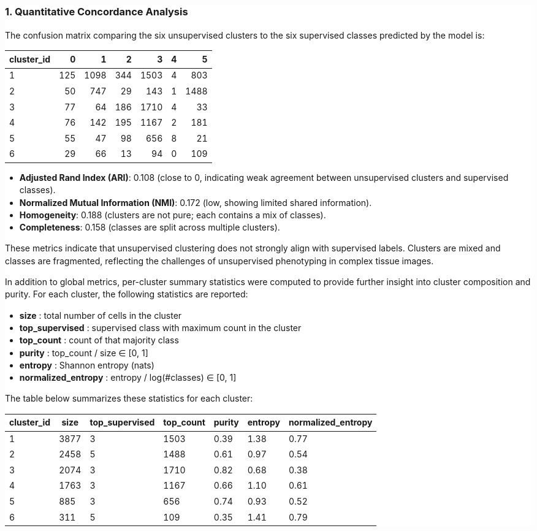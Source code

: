 ### 1. Quantitative Concordance Analysis

The confusion matrix comparing the six unsupervised clusters to the six supervised classes predicted by the model is:

| cluster_id |   0 |    1 |   2 |    3 | 4 |    5 |
|------------|----:|-----:|----:|-----:|--:|-----:|
| 1          | 125 | 1098 | 344 | 1503 | 4 |  803 |
| 2          |  50 |  747 |  29 |  143 | 1 | 1488 |
| 3          |  77 |   64 | 186 | 1710 | 4 |   33 |
| 4          |  76 |  142 | 195 | 1167 | 2 |  181 |
| 5          |  55 |   47 |  98 |  656 | 8 |   21 |
| 6          |  29 |   66 |  13 |   94 | 0 |  109 |

- **Adjusted Rand Index (ARI)**: 0.108 (close to 0, indicating weak agreement between unsupervised clusters and supervised classes).
- **Normalized Mutual Information (NMI)**: 0.172 (low, showing limited shared information).
- **Homogeneity**: 0.188 (clusters are not pure; each contains a mix of classes).
- **Completeness**: 0.158 (classes are split across multiple clusters).

These metrics indicate that unsupervised clustering does not strongly align with supervised labels. Clusters are mixed and classes are fragmented, reflecting the challenges of unsupervised phenotyping in complex tissue images.

In addition to global metrics, per-cluster summary statistics were computed to provide further insight into cluster composition and purity. For each cluster, the following statistics are reported:

- **size**                : total number of cells in the cluster
- **top_supervised**      : supervised class with maximum count in the cluster
- **top_count**           : count of that majority class
- **purity**              : top_count / size ∈ [0, 1]
- **entropy**             : Shannon entropy (nats)
- **normalized_entropy**  : entropy / log(#classes) ∈ [0, 1]

The table below summarizes these statistics for each cluster:


| cluster_id | size | top_supervised | top_count | purity | entropy | normalized_entropy |
|------------|------|---------------|-----------|--------|---------|--------------------|
| 1          | 3877 | 3             | 1503      | 0.39   | 1.38    | 0.77               |
| 2          | 2458 | 5             | 1488      | 0.61   | 0.97    | 0.54               |
| 3          | 2074 | 3             | 1710      | 0.82   | 0.68    | 0.38               |
| 4          | 1763 | 3             | 1167      | 0.66   | 1.10    | 0.61               |
| 5          | 885  | 3             | 656       | 0.74   | 0.93    | 0.52               |
| 6          | 311  | 5             | 109       | 0.35   | 1.41    | 0.79               |

